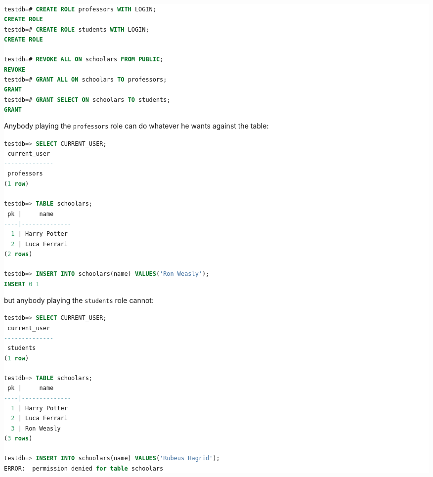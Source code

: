 ```sql
testdb=# CREATE ROLE professors WITH LOGIN;
CREATE ROLE
testdb=# CREATE ROLE students WITH LOGIN;
CREATE ROLE

testdb=# REVOKE ALL ON schoolars FROM PUBLIC;
REVOKE
testdb=# GRANT ALL ON schoolars TO professors;
GRANT
testdb=# GRANT SELECT ON schoolars TO students;
GRANT
```


Anybody playing the `professors` role can do whatever he wants against the table:

```sql
testdb=> SELECT CURRENT_USER;
 current_user 
--------------
 professors
(1 row)

testdb=> TABLE schoolars;
 pk |     name     
----|--------------
  1 | Harry Potter
  2 | Luca Ferrari
(2 rows)

testdb=> INSERT INTO schoolars(name) VALUES('Ron Weasly');
INSERT 0 1
```

but anybody playing the `students` role cannot:

```sql
testdb=> SELECT CURRENT_USER;
 current_user 
--------------
 students
(1 row)

testdb=> TABLE schoolars;
 pk |     name     
----|--------------
  1 | Harry Potter
  2 | Luca Ferrari
  3 | Ron Weasly
(3 rows)

testdb=> INSERT INTO schoolars(name) VALUES('Rubeus Hagrid');
ERROR:  permission denied for table schoolars
```
